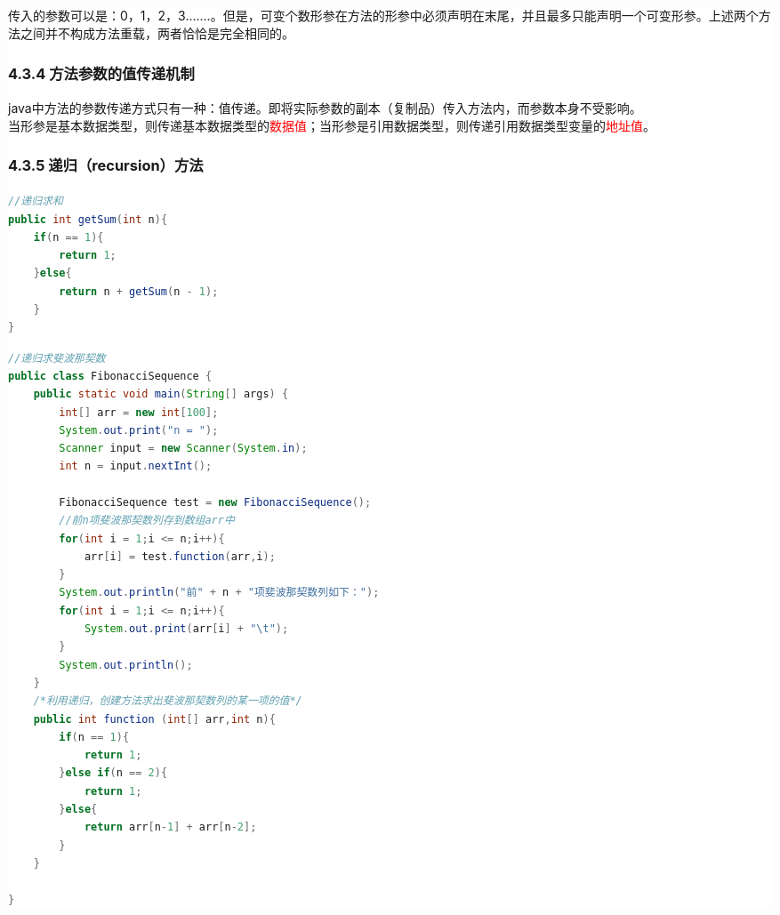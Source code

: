 传入的参数可以是：0，1，2，3.......。但是，可变个数形参在方法的形参中必须声明在末尾，并且最多只能声明一个可变形参。上述两个方法之间并不构成方法重载，两者恰恰是完全相同的。

### 4.3.4 方法参数的值传递机制

java中方法的参数传递方式只有一种：值传递。即将实际参数的副本（复制品）传入方法内，而参数本身不受影响。<br>当形参是基本数据类型，则传递基本数据类型的<font color="red">数据值</font>；当形参是引用数据类型，则传递引用数据类型变量的<font color="red">地址值</font>。

### 4.3.5 递归（recursion）方法

```java
//递归求和
public int getSum(int n){
    if(n == 1){
        return 1;
    }else{
        return n + getSum(n - 1);
    }
}
```

```java
//递归求斐波那契数
public class FibonacciSequence {
    public static void main(String[] args) {
        int[] arr = new int[100];
        System.out.print("n = ");
        Scanner input = new Scanner(System.in);
        int n = input.nextInt();

        FibonacciSequence test = new FibonacciSequence();
        //前n项斐波那契数列存到数组arr中
        for(int i = 1;i <= n;i++){
            arr[i] = test.function(arr,i);
        }
        System.out.println("前" + n + "项斐波那契数列如下：");
        for(int i = 1;i <= n;i++){
            System.out.print(arr[i] + "\t");
        }
        System.out.println();
    }
    /*利用递归，创建方法求出斐波那契数列的某一项的值*/
    public int function (int[] arr,int n){
        if(n == 1){
            return 1;
        }else if(n == 2){
            return 1;
        }else{
            return arr[n-1] + arr[n-2];
        }
    }

}
```
